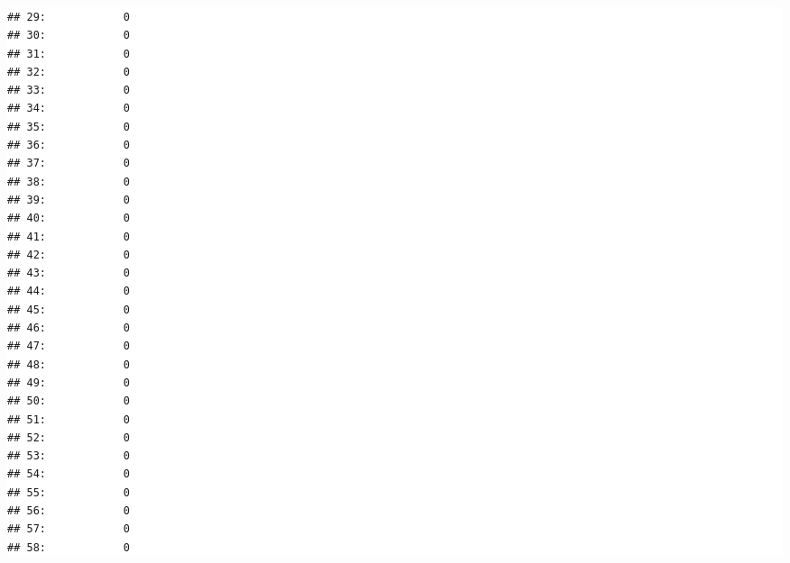     ## 29:            0
    ## 30:            0
    ## 31:            0
    ## 32:            0
    ## 33:            0
    ## 34:            0
    ## 35:            0
    ## 36:            0
    ## 37:            0
    ## 38:            0
    ## 39:            0
    ## 40:            0
    ## 41:            0
    ## 42:            0
    ## 43:            0
    ## 44:            0
    ## 45:            0
    ## 46:            0
    ## 47:            0
    ## 48:            0
    ## 49:            0
    ## 50:            0
    ## 51:            0
    ## 52:            0
    ## 53:            0
    ## 54:            0
    ## 55:            0
    ## 56:            0
    ## 57:            0
    ## 58:            0